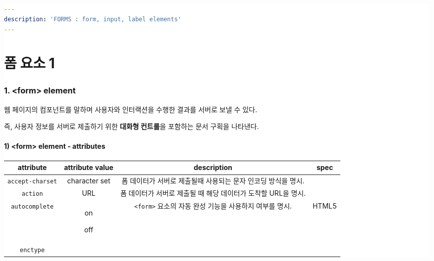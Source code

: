```yaml
---
description: 'FORMS : form, input, label elements'
---
```


# 폼 요소 1

### 1. &lt;form&gt; element

웹 페이지의 컴포넌트를 말하며 사용자와 인터랙션을 수행한 결과를 서버로 보낼 수 있다.

즉, 사용자 정보를 서버로 제출하기 위한 **대화형 컨트롤**을 포함하는 문서 구획을 나타낸다.

#### 1\) &lt;form&gt;  element - attributes 

<table>
  <thead>
    <tr>
      <th style="text-align:center">attribute</th>
      <th style="text-align:center">attribute value</th>
      <th style="text-align:center">description</th>
      <th style="text-align:center">spec</th>
    </tr>
  </thead>
  <tbody>
    <tr>
      <td style="text-align:center"> <code>accept-charset</code>
      </td>
      <td style="text-align:center">character set</td>
      <td style="text-align:center">&#xD3FC; &#xB370;&#xC774;&#xD130;&#xAC00; &#xC11C;&#xBC84;&#xB85C; &#xC81C;&#xCD9C;&#xB420;&#xB54C;
        &#xC0AC;&#xC6A9;&#xB418;&#xB294; &#xBB38;&#xC790; &#xC778;&#xCF54;&#xB529;
        &#xBC29;&#xC2DD;&#xC744; &#xBA85;&#xC2DC;.</td>
      <td style="text-align:center"></td>
    </tr>
    <tr>
      <td style="text-align:center"><code>action</code>
      </td>
      <td style="text-align:center">URL</td>
      <td style="text-align:center">&#xD3FC; &#xB370;&#xC774;&#xD130;&#xAC00; &#xC11C;&#xBC84;&#xB85C; &#xC81C;&#xCD9C;&#xB420;
        &#xB54C; &#xD574;&#xB2F9; &#xB370;&#xC774;&#xD130;&#xAC00; &#xB3C4;&#xCC29;&#xD560;
        URL&#xC744; &#xBA85;&#xC2DC;.</td>
      <td style="text-align:center"></td>
    </tr>
    <tr>
      <td style="text-align:center"><code>autocomplete</code>
      </td>
      <td style="text-align:center">
        <p>on</p>
        <p>off</p>
      </td>
      <td style="text-align:center"><code>&lt;form&gt;</code> &#xC694;&#xC18C;&#xC758; &#xC790;&#xB3D9; &#xC644;&#xC131;
        &#xAE30;&#xB2A5;&#xC744; &#xC0AC;&#xC6A9;&#xD558;&#xC9C0; &#xC5EC;&#xBD80;&#xB97C;
        &#xBA85;&#xC2DC;.</td>
      <td style="text-align:center">HTML5</td>
    </tr>
    <tr>
      <td style="text-align:center"><code>enctype</code>
      </td>
      <td style="text-align:center">